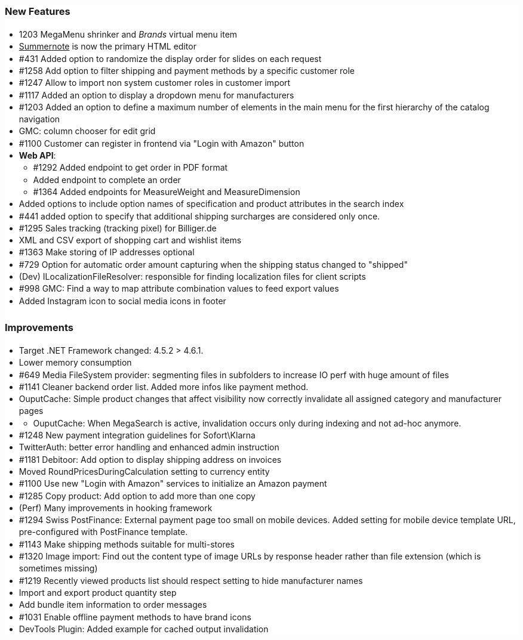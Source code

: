 ### New Features
* 1203 MegaMenu shrinker and *Brands* virtual menu item
* [Summernote](https://summernote.org/) is now the primary HTML editor
* #431 Added option to randomize the display order for slides on each request
* #1258 Add option to filter shipping and payment methods by a specific customer role
* #1247 Allow to import non system customer roles in customer import
* #1117 Added an option to display a dropdown menu for manufacturers 
* #1203 Added an option to define a maximum number of elements in the main menu for the first hierarchy of the catalog navigation
* GMC: column chooser for edit grid
* #1100 Customer can register in frontend via "Login with Amazon" button
* **Web API**:
	* #1292 Added endpoint to get order in PDF format
	* Added endpoint to complete an order
	* #1364 Added endpoints for MeasureWeight and MeasureDimension
* Added options to include option names of specification and product attributes in the search index
* #441 added option to specify that additional shipping surcharges are considered only once.
* #1295 Sales tracking (tracking pixel) for Billiger.de
* XML and CSV export of shopping cart and wishlist items
* #1363 Make storing of IP addresses optional
* #729 Option for automatic order amount capturing when the shipping status changed to "shipped"
* (Dev) ILocalizationFileResolver: responsible for finding localization files for client scripts
* #998 GMC: Find a way to map attribute combination values to feed export values
* Added Instagram icon to social media icons in footer

### Improvements
* Target .NET Framework changed: 4.5.2 > 4.6.1.
* Lower memory consumption
* #649 Media FileSystem provider: segmenting files in subfolders to increase IO perf with huge amount of files
* #1141 Cleaner backend order list. Added more infos like payment method.
* OuputCache: Simple product changes that affect visibility now correctly invalidate all assigned category and manufacturer pages
* * OuputCache: When MegaSearch is active, invalidation occurs only during indexing and not ad-hoc anymore. 
* #1248 New payment integration guidelines for Sofort\Klarna
* TwitterAuth: better error handling and enhanced admin instruction
* #1181 Debitoor: Add option to display shipping address on invoices
* Moved RoundPricesDuringCalculation setting to currency entity
* #1100 Use new "Login with Amazon" services to initialize an Amazon payment
* #1285 Copy product: Add option to add more than one copy
* (Perf) Many improvements in hooking framework
* #1294 Swiss PostFinance: External payment page too small on mobile devices. Added setting for mobile device template URL, pre-configured with PostFinance template.
* #1143 Make shipping methods suitable for multi-stores
* #1320 Image import: Find out the content type of image URLs by response header rather than file extension (which is sometimes missing)
* #1219 Recently viewed products list should respect setting to hide manufacturer names
* Import and export product quantity step
* Add bundle item information to order messages
* #1031 Enable offline payment methods to have brand icons
* DevTools Plugin: Added example for cached output invalidation 
